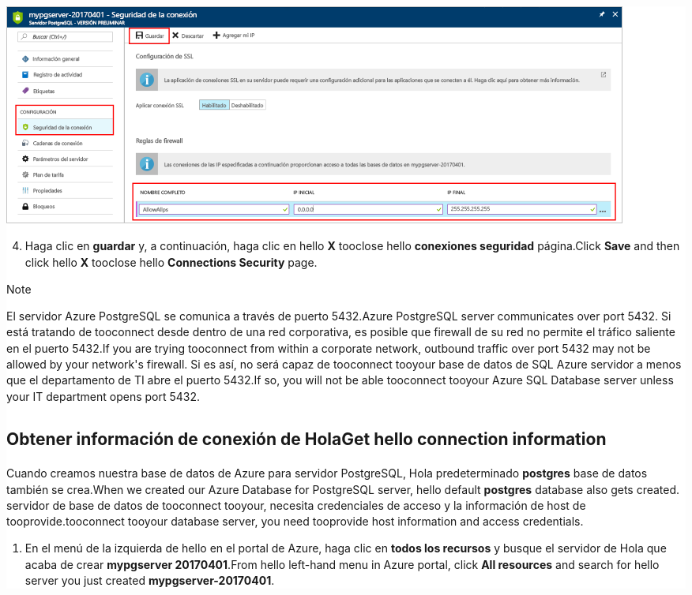  ![Azure Database for PostgreSQL: creación de una regla de firewall](./media/tutorial-design-database-using-azure-portal/5-firewall-2.png)

4.  <span data-ttu-id="e38ca-157">Haga clic en **guardar** y, a continuación, haga clic en hello **X** tooclose hello **conexiones seguridad** página.</span><span class="sxs-lookup"><span data-stu-id="e38ca-157">Click **Save** and then click hello **X** tooclose hello **Connections Security** page.</span></span>

  > [!NOTE]
  > <span data-ttu-id="e38ca-158">El servidor Azure PostgreSQL se comunica a través de puerto 5432.</span><span class="sxs-lookup"><span data-stu-id="e38ca-158">Azure PostgreSQL server communicates over port 5432.</span></span> <span data-ttu-id="e38ca-159">Si está tratando de tooconnect desde dentro de una red corporativa, es posible que firewall de su red no permite el tráfico saliente en el puerto 5432.</span><span class="sxs-lookup"><span data-stu-id="e38ca-159">If you are trying tooconnect from within a corporate network, outbound traffic over port 5432 may not be allowed by your network's firewall.</span></span> <span data-ttu-id="e38ca-160">Si es así, no será capaz de tooconnect tooyour base de datos de SQL Azure servidor a menos que el departamento de TI abre el puerto 5432.</span><span class="sxs-lookup"><span data-stu-id="e38ca-160">If so, you will not be able tooconnect tooyour Azure SQL Database server unless your IT department opens port 5432.</span></span>
  >


## <a name="get-hello-connection-information"></a><span data-ttu-id="e38ca-161">Obtener información de conexión de Hola</span><span class="sxs-lookup"><span data-stu-id="e38ca-161">Get hello connection information</span></span>

<span data-ttu-id="e38ca-162">Cuando creamos nuestra base de datos de Azure para servidor PostgreSQL, Hola predeterminado **postgres** base de datos también se crea.</span><span class="sxs-lookup"><span data-stu-id="e38ca-162">When we created our Azure Database for PostgreSQL server, hello default **postgres** database also gets created.</span></span> <span data-ttu-id="e38ca-163">servidor de base de datos de tooconnect tooyour, necesita credenciales de acceso y la información de host de tooprovide.</span><span class="sxs-lookup"><span data-stu-id="e38ca-163">tooconnect tooyour database server, you need tooprovide host information and access credentials.</span></span>

1. <span data-ttu-id="e38ca-164">En el menú de la izquierda de hello en el portal de Azure, haga clic en **todos los recursos** y busque el servidor de Hola que acaba de crear **mypgserver 20170401**.</span><span class="sxs-lookup"><span data-stu-id="e38ca-164">From hello left-hand menu in Azure portal, click **All resources** and search for hello server you just created **mypgserver-20170401**.</span></span>
